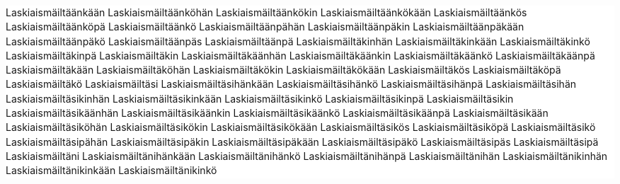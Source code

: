 Laskiaismäiltäänkään
Laskiaismäiltäänköhän
Laskiaismäiltäänkökin
Laskiaismäiltäänkökään
Laskiaismäiltäänkös
Laskiaismäiltäänköpä
Laskiaismäiltäänkö
Laskiaismäiltäänpähän
Laskiaismäiltäänpäkin
Laskiaismäiltäänpäkään
Laskiaismäiltäänpäkö
Laskiaismäiltäänpäs
Laskiaismäiltäänpä
Laskiaismäiltäkinhän
Laskiaismäiltäkinkään
Laskiaismäiltäkinkö
Laskiaismäiltäkinpä
Laskiaismäiltäkin
Laskiaismäiltäkäänhän
Laskiaismäiltäkäänkin
Laskiaismäiltäkäänkö
Laskiaismäiltäkäänpä
Laskiaismäiltäkään
Laskiaismäiltäköhän
Laskiaismäiltäkökin
Laskiaismäiltäkökään
Laskiaismäiltäkös
Laskiaismäiltäköpä
Laskiaismäiltäkö
Laskiaismäiltäsi
Laskiaismäiltäsihänkään
Laskiaismäiltäsihänkö
Laskiaismäiltäsihänpä
Laskiaismäiltäsihän
Laskiaismäiltäsikinhän
Laskiaismäiltäsikinkään
Laskiaismäiltäsikinkö
Laskiaismäiltäsikinpä
Laskiaismäiltäsikin
Laskiaismäiltäsikäänhän
Laskiaismäiltäsikäänkin
Laskiaismäiltäsikäänkö
Laskiaismäiltäsikäänpä
Laskiaismäiltäsikään
Laskiaismäiltäsiköhän
Laskiaismäiltäsikökin
Laskiaismäiltäsikökään
Laskiaismäiltäsikös
Laskiaismäiltäsiköpä
Laskiaismäiltäsikö
Laskiaismäiltäsipähän
Laskiaismäiltäsipäkin
Laskiaismäiltäsipäkään
Laskiaismäiltäsipäkö
Laskiaismäiltäsipäs
Laskiaismäiltäsipä
Laskiaismäiltäni
Laskiaismäiltänihänkään
Laskiaismäiltänihänkö
Laskiaismäiltänihänpä
Laskiaismäiltänihän
Laskiaismäiltänikinhän
Laskiaismäiltänikinkään
Laskiaismäiltänikinkö